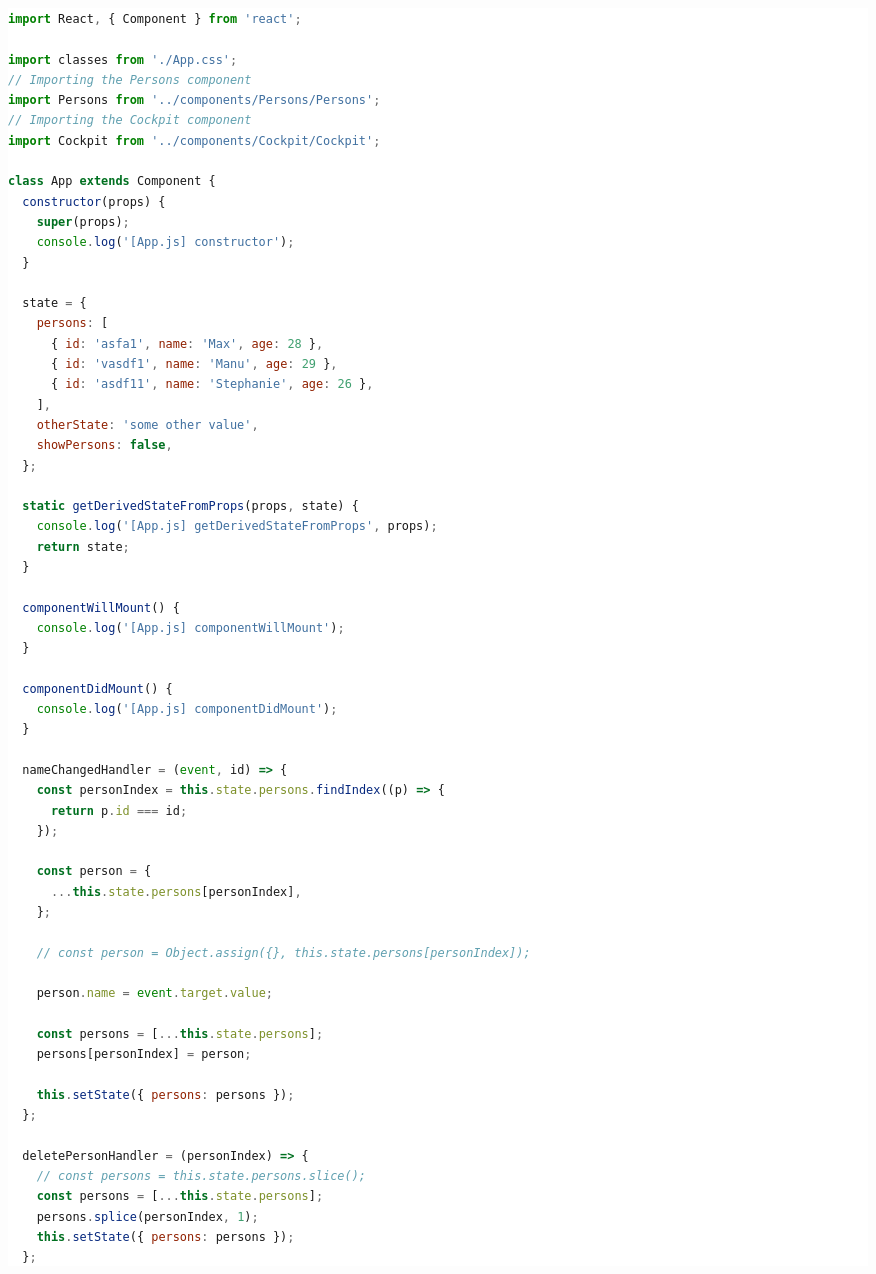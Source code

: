 ```js
import React, { Component } from 'react';

import classes from './App.css';
// Importing the Persons component
import Persons from '../components/Persons/Persons';
// Importing the Cockpit component
import Cockpit from '../components/Cockpit/Cockpit';

class App extends Component {
  constructor(props) {
    super(props);
    console.log('[App.js] constructor');
  }

  state = {
    persons: [
      { id: 'asfa1', name: 'Max', age: 28 },
      { id: 'vasdf1', name: 'Manu', age: 29 },
      { id: 'asdf11', name: 'Stephanie', age: 26 },
    ],
    otherState: 'some other value',
    showPersons: false,
  };

  static getDerivedStateFromProps(props, state) {
    console.log('[App.js] getDerivedStateFromProps', props);
    return state;
  }

  componentWillMount() {
    console.log('[App.js] componentWillMount');
  }

  componentDidMount() {
    console.log('[App.js] componentDidMount');
  }

  nameChangedHandler = (event, id) => {
    const personIndex = this.state.persons.findIndex((p) => {
      return p.id === id;
    });

    const person = {
      ...this.state.persons[personIndex],
    };

    // const person = Object.assign({}, this.state.persons[personIndex]);

    person.name = event.target.value;

    const persons = [...this.state.persons];
    persons[personIndex] = person;

    this.setState({ persons: persons });
  };

  deletePersonHandler = (personIndex) => {
    // const persons = this.state.persons.slice();
    const persons = [...this.state.persons];
    persons.splice(personIndex, 1);
    this.setState({ persons: persons });
  };

```